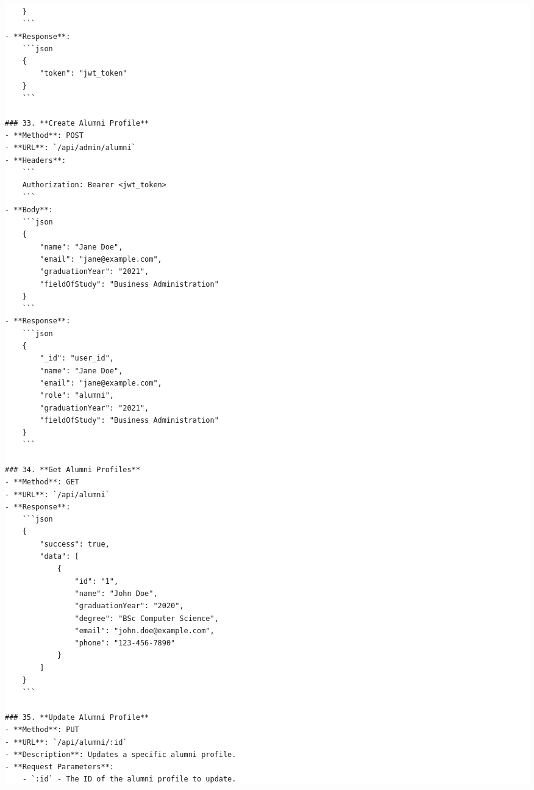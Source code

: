 ```
    }
    ```
- **Response**:
    ```json
    {
        "token": "jwt_token"
    }
    ```

### 33. **Create Alumni Profile**
- **Method**: POST
- **URL**: `/api/admin/alumni`
- **Headers**: 
    ```
    Authorization: Bearer <jwt_token>
    ```
- **Body**:
    ```json
    {
        "name": "Jane Doe",
        "email": "jane@example.com",
        "graduationYear": "2021",
        "fieldOfStudy": "Business Administration"
    }
    ```
- **Response**:
    ```json
    {
        "_id": "user_id",
        "name": "Jane Doe",
        "email": "jane@example.com",
        "role": "alumni",
        "graduationYear": "2021",
        "fieldOfStudy": "Business Administration"
    }
    ```

### 34. **Get Alumni Profiles**
- **Method**: GET
- **URL**: `/api/alumni`
- **Response**:
    ```json
    {
        "success": true,
        "data": [
            {
                "id": "1",
                "name": "John Doe",
                "graduationYear": "2020",
                "degree": "BSc Computer Science",
                "email": "john.doe@example.com",
                "phone": "123-456-7890"
            }
        ]
    }
    ```

### 35. **Update Alumni Profile**
- **Method**: PUT
- **URL**: `/api/alumni/:id`
- **Description**: Updates a specific alumni profile.
- **Request Parameters**: 
    - `:id` - The ID of the alumni profile to update.
```